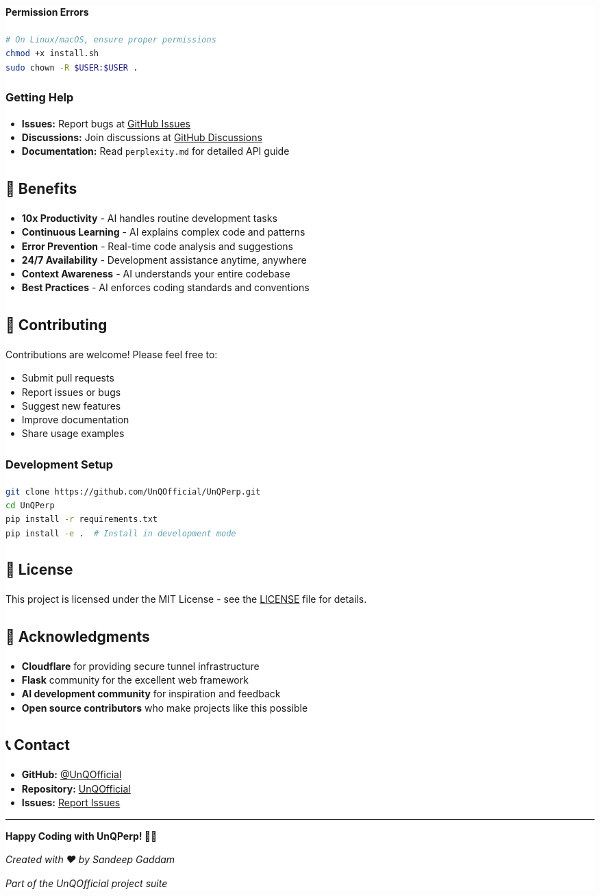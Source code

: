 #### Permission Errors
```bash
# On Linux/macOS, ensure proper permissions
chmod +x install.sh
sudo chown -R $USER:$USER .
```

### Getting Help
- **Issues:** Report bugs at [GitHub Issues](https://github.com/UnQOfficial/issues)
- **Discussions:** Join discussions at [GitHub Discussions](https://github.com/UnQOfficial/discussions)
- **Documentation:** Read `perplexity.md` for detailed API guide

## 🎉 Benefits
- **10x Productivity** - AI handles routine development tasks
- **Continuous Learning** - AI explains complex code and patterns
- **Error Prevention** - Real-time code analysis and suggestions
- **24/7 Availability** - Development assistance anytime, anywhere
- **Context Awareness** - AI understands your entire codebase
- **Best Practices** - AI enforces coding standards and conventions

## 🤝 Contributing
Contributions are welcome! Please feel free to:
- Submit pull requests
- Report issues or bugs
- Suggest new features
- Improve documentation
- Share usage examples

### Development Setup
```bash
git clone https://github.com/UnQOfficial/UnQPerp.git
cd UnQPerp
pip install -r requirements.txt
pip install -e .  # Install in development mode
```

## 📄 License
This project is licensed under the MIT License - see the [LICENSE](LICENSE) file for details.

## 🙏 Acknowledgments
- **Cloudflare** for providing secure tunnel infrastructure
- **Flask** community for the excellent web framework
- **AI development community** for inspiration and feedback
- **Open source contributors** who make projects like this possible

## 📞 Contact
- **GitHub:** [@UnQOfficial](https://github.com/UnQOfficial)
- **Repository:** [UnQOfficial](https://github.com/UnQOfficial/UnQPerp)
- **Issues:** [Report Issues](https://github.com/UnQOfficial/UnQPerp/issues)

---
**Happy Coding with UnQPerp! 🤖✨**

*Created with ❤️ by Sandeep Gaddam*

*Part of the UnQOfficial project suite*
